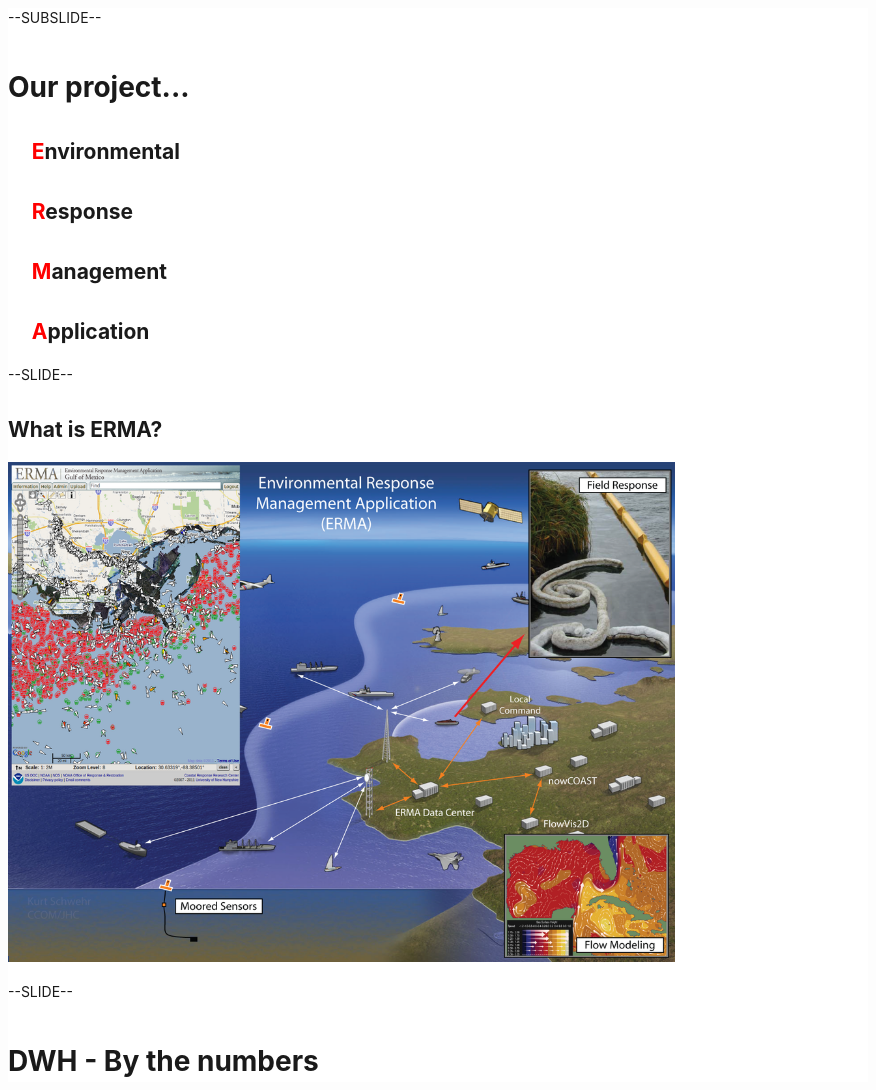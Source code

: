 --SUBSLIDE--

<h1>Our project...</h1>

<ul style="list-style: none;">
  <li><h2><span style="color:#ff0000;">E</span>nvironmental</h2></li>
  <li><h2><span style="color:#ff0000;">R</span>esponse</h2></li>
  <li><h2><span style="color:#ff0000;">M</span>anagement</h2></li>
  <li><h2><span style="color:#ff0000;">A</span>pplication</h2></li>
</ul>


--SLIDE--


<h2>What is ERMA?</h2>
<img style="max-height: 500px;" src="images/overview.png">


--SLIDE--


<h1>DWH - By the numbers</h1>
